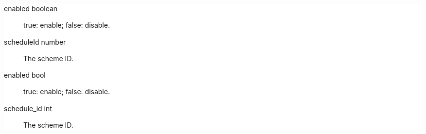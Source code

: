 <div>
<pulumi-choosable type="language" values="javascript,typescript">
<dl class="resources-properties"><dt class="property-optional"
            title="Optional">
        <span id="state_enabled_nodejs">
<a data-swiftype-name="resource-property" data-swiftype-type="text" href="#state_enabled_nodejs" style="color: inherit; text-decoration: inherit;">enabled</a>
</span>
        <span class="property-indicator"></span>
        <span class="property-type">boolean</span>
    </dt>
    <dd><p>true: enable; false: disable.</p>
</dd><dt class="property-optional"
            title="Optional">
        <span id="state_scheduleid_nodejs">
<a data-swiftype-name="resource-property" data-swiftype-type="text" href="#state_scheduleid_nodejs" style="color: inherit; text-decoration: inherit;">schedule<wbr>Id</a>
</span>
        <span class="property-indicator"></span>
        <span class="property-type">number</span>
    </dt>
    <dd><p>The scheme ID.</p>
</dd></dl>
</pulumi-choosable>
</div>

<div>
<pulumi-choosable type="language" values="python">
<dl class="resources-properties"><dt class="property-optional"
            title="Optional">
        <span id="state_enabled_python">
<a data-swiftype-name="resource-property" data-swiftype-type="text" href="#state_enabled_python" style="color: inherit; text-decoration: inherit;">enabled</a>
</span>
        <span class="property-indicator"></span>
        <span class="property-type">bool</span>
    </dt>
    <dd><p>true: enable; false: disable.</p>
</dd><dt class="property-optional"
            title="Optional">
        <span id="state_schedule_id_python">
<a data-swiftype-name="resource-property" data-swiftype-type="text" href="#state_schedule_id_python" style="color: inherit; text-decoration: inherit;">schedule_<wbr>id</a>
</span>
        <span class="property-indicator"></span>
        <span class="property-type">int</span>
    </dt>
    <dd><p>The scheme ID.</p>
</dd></dl>
</pulumi-choosable>
</div>
